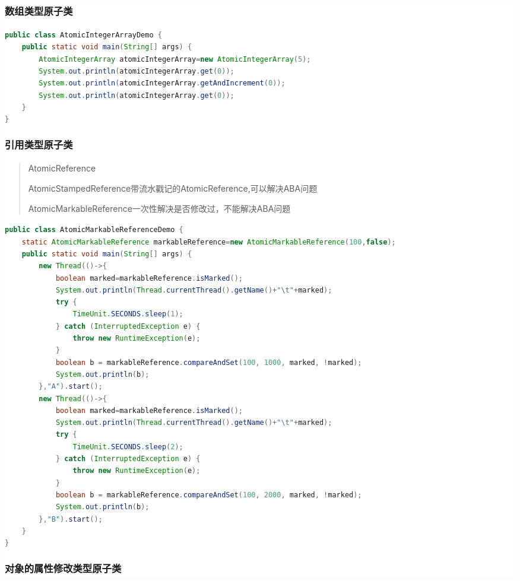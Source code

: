 ### 数组类型原子类

```java
public class AtomicIntegerArrayDemo {
    public static void main(String[] args) {
        AtomicIntegerArray atomicIntegerArray=new AtomicIntegerArray(5);
        System.out.println(atomicIntegerArray.get(0));
        System.out.println(atomicIntegerArray.getAndIncrement(0));
        System.out.println(atomicIntegerArray.get(0));
    }
}
```

### 引用类型原子类

> AtomicReference
>
> AtomicStampedReference带流水戳记的AtomicReference,可以解决ABA问题
>
> AtomicMarkableReference一次性解决是否修改过，不能解决ABA问题

```java
public class AtomicMarkableReferenceDemo {
    static AtomicMarkableReference markableReference=new AtomicMarkableReference(100,false);
    public static void main(String[] args) {
        new Thread(()->{
            boolean marked=markableReference.isMarked();
            System.out.println(Thread.currentThread().getName()+"\t"+marked);
            try {
                TimeUnit.SECONDS.sleep(1);
            } catch (InterruptedException e) {
                throw new RuntimeException(e);
            }
            boolean b = markableReference.compareAndSet(100, 1000, marked, !marked);
            System.out.println(b);
        },"A").start();
        new Thread(()->{
            boolean marked=markableReference.isMarked();
            System.out.println(Thread.currentThread().getName()+"\t"+marked);
            try {
                TimeUnit.SECONDS.sleep(2);
            } catch (InterruptedException e) {
                throw new RuntimeException(e);
            }
            boolean b = markableReference.compareAndSet(100, 2000, marked, !marked);
            System.out.println(b);
        },"B").start();
    }
}
```

###  对象的属性修改类型原子类
